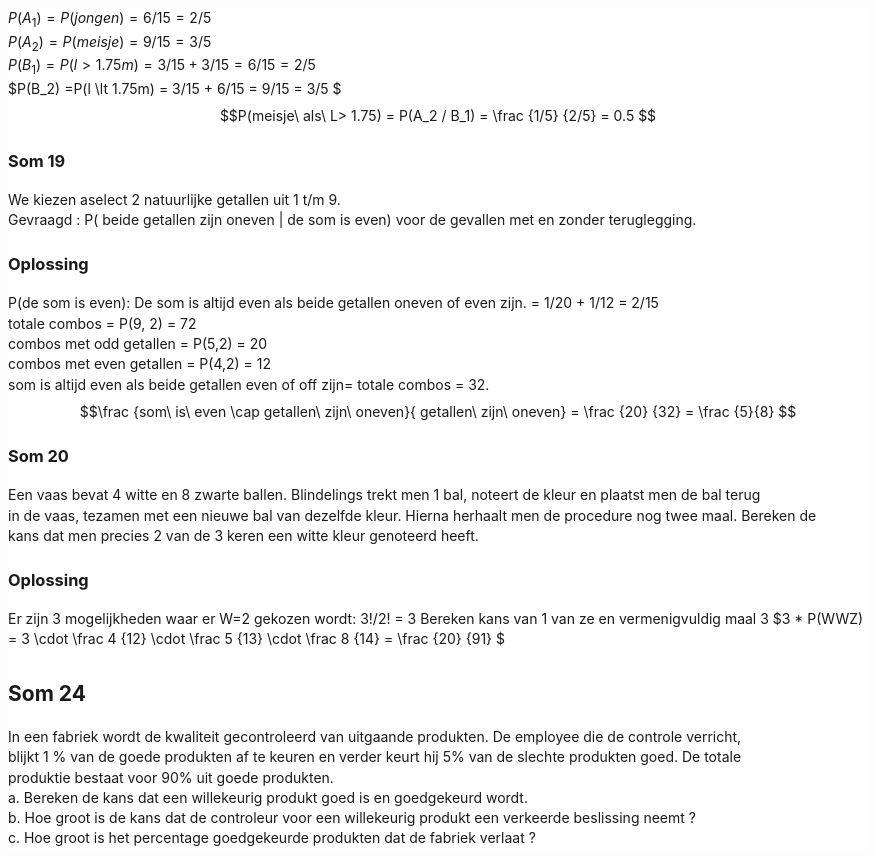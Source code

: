 $P(A_1) = P(jongen) = 6/15 = 2/5$  
$P(A_2) = P(meisje) = 9/15 = 3/5$  
$P(B_1) = P(l\gt 1.75m) = 3/15 + 3/15 = 6/15 = 2/5$   
$P(B_2) =P(l \lt 1.75m) = 3/15 + 6/15 = 9/15 = 3/5 $  
$$P(meisje\ als\ L> 1.75) = P(A_2 / B_1) = \frac {1/5} {2/5} = 0.5 $$



```python

```

### Som 19
We kiezen aselect 2 natuurlijke getallen uit 1 t/m 9.  
Gevraagd : P( beide getallen zijn oneven | de som is even) voor de gevallen met en zonder teruglegging.

### Oplossing

P(de som is even): De som is altijd even als beide getallen oneven of even zijn. = 1/20 + 1/12 = 2/15  
totale combos = P(9, 2) = 72  
combos met odd getallen = P(5,2) = 20  
combos met even getallen = P(4,2) = 12  
som is altijd even als beide getallen even of off zijn= totale combos = 32.  
$$\frac {som\ is\ even \cap getallen\ zijn\ oneven}{ getallen\ zijn\ oneven} = \frac {20} {32} = \frac {5}{8}
$$


```python

```

### Som 20
Een vaas bevat 4 witte en 8 zwarte ballen. Blindelings trekt men 1 bal, noteert de kleur en plaatst men de bal terug   
in de vaas, tezamen met een nieuwe bal van dezelfde kleur. Hierna herhaalt men de procedure nog twee maal. Bereken de  
kans dat men precies 2 van de 3 keren een witte kleur genoteerd heeft.


### Oplossing
Er zijn 3 mogelijkheden waar er W=2 gekozen wordt: 3!/2! = 3  Bereken kans van 1 van ze en vermenigvuldig maal 3
$3 * P(WWZ) = 3 \cdot \frac 4 {12} \cdot \frac 5 {13} \cdot \frac 8 {14} = \frac {20} {91}  $


```python

```

## Som 24
In een fabriek wordt de kwaliteit gecontroleerd van uitgaande produkten. De employee die de controle verricht,  
blijkt 1 % van de goede produkten af te keuren en verder keurt hij 5% van de slechte produkten goed. De totale  
produktie bestaat voor 90% uit goede produkten.  
a. Bereken de kans dat een willekeurig produkt goed is en goedgekeurd wordt.  
b. Hoe groot is de kans dat de controleur voor een willekeurig produkt een verkeerde beslissing neemt ?  
c. Hoe groot is het percentage goedgekeurde produkten dat de fabriek verlaat ?
